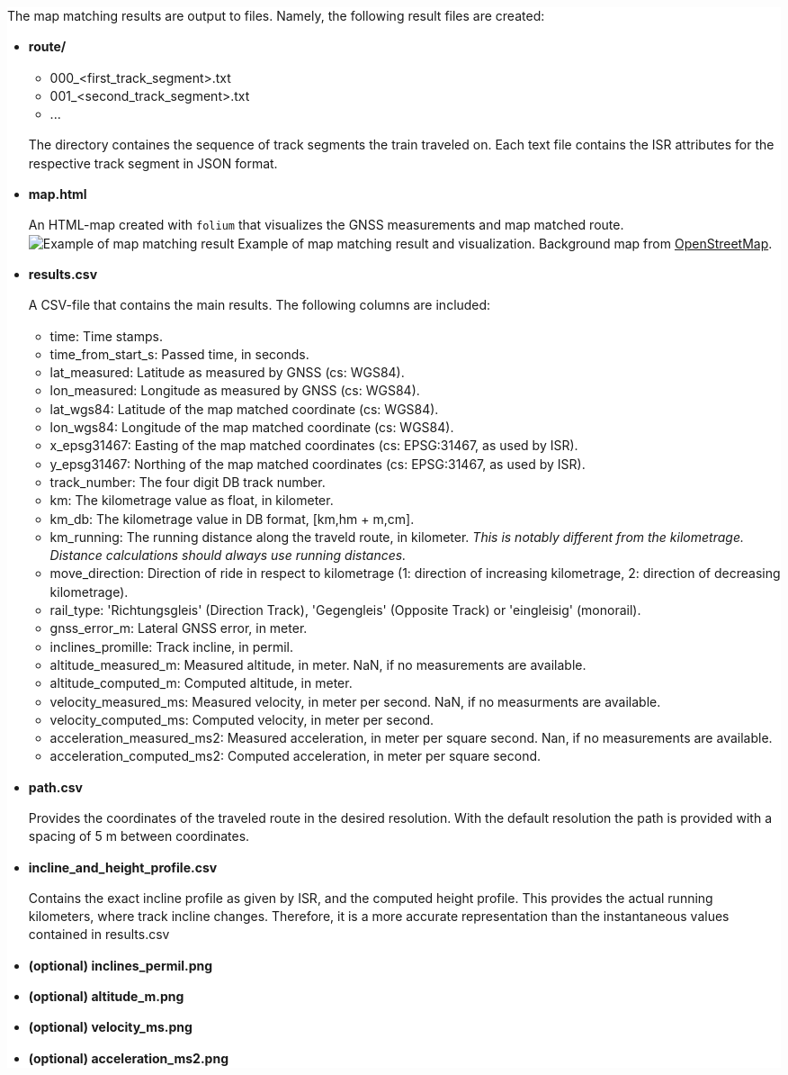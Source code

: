 The map matching results are output to files. Namely, the following result files are created:

- **route/**
    - 000_<first_track_segment>.txt
    - 001_<second_track_segment>.txt
    - ...

    The directory containes the sequence of track segments the train traveled on. Each text file contains the ISR attributes for the respective track segment in JSON format.
- **map.html**

    An HTML-map created with ``folium`` that visualizes the GNSS measurements and map matched route. 
    ![Example of map matching result](https://github.com/mgillwald/isr_matcher/blob/main/images/Example.PNG)
Example of map matching result and visualization. Background map from [OpenStreetMap](https://www.openstreetmap.org/copyright).
- **results.csv**
    
    A CSV-file that contains the main results. The following columns are included: 
    - time: Time stamps.
    - time_from_start_s: Passed time, in seconds.
    - lat_measured: Latitude as measured by GNSS (cs: WGS84).
    - lon_measured: Longitude as measured by GNSS (cs: WGS84).
    - lat_wgs84: Latitude of the map matched coordinate (cs: WGS84).
    - lon_wgs84: Longitude of the map matched coordinate (cs: WGS84).
    - x_epsg31467: Easting of the map matched coordinates (cs: EPSG:31467, as used by ISR).
    - y_epsg31467: Northing of the map matched coordinates (cs: EPSG:31467, as used by ISR).
    - track_number: The four digit DB track number.
    - km: The kilometrage value as float, in kilometer.
    - km_db: The kilometrage value in DB format, [km,hm + m,cm].
    - km_running: The running distance along the traveld route, in kilometer. *This is notably different from the kilometrage. Distance calculations should always use running distances.* 
    - move_direction: Direction of ride in respect to kilometrage (1: direction of increasing kilometrage, 2: direction of decreasing kilometrage).
    - rail_type: 'Richtungsgleis' (Direction Track), 'Gegengleis' (Opposite Track) or 'eingleisig' (monorail).
    - gnss_error_m: Lateral GNSS error, in meter.
    - inclines_promille: Track incline, in permil.
    - altitude_measured_m: Measured altitude, in meter. NaN, if no measurements are available.
    - altitude_computed_m: Computed altitude, in meter.
    - velocity_measured_ms: Measured velocity, in meter per second. NaN, if no measurments are available.
    - velocity_computed_ms: Computed velocity, in meter per second.
    - acceleration_measured_ms2: Measured acceleration, in meter per square second. Nan, if no measurements are available. 
    - acceleration_computed_ms2: Computed acceleration, in meter per square second.

- **path.csv**

   Provides the coordinates of the traveled route in the desired resolution. With the default resolution the path is provided with a spacing of 5 m between coordinates. 
- **incline_and_height_profile.csv**

    Contains the exact incline profile as given by ISR, and the computed height profile. This provides the actual running kilometers, where track incline changes. Therefore, it is a more accurate representation than the instantaneous values contained in results.csv
- **(optional) inclines_permil.png**
- **(optional) altitude_m.png**
- **(optional) velocity_ms.png**
- **(optional) acceleration_ms2.png**
